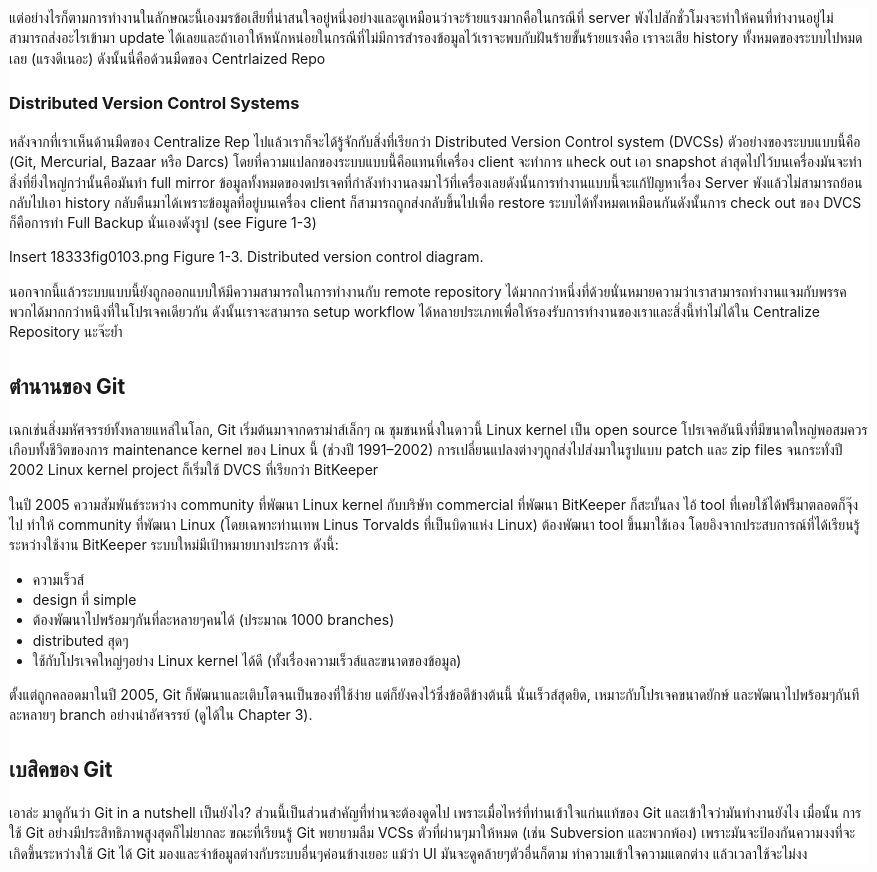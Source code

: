 
แต่อย่างไรก็ตามการทำงานในลักษณะนี้เองมรข้อเสียที่น่าสนใจอยู่หนึ่งอย่างและดูเหมือนว่าจะร้ายแรงมากคือในกรณีที่ server พังไปสักชั่วโมงจะทำให้คนที่ทำงานอยู่ไม่สามารถส่งอะไรเข้ามา update ได้เลยและถ้าเอาให้หนักหน่อยในกรณีที่ไม่มีการสำรองข้อมูลไว้เราจะพบกับฝันร้ายขั้นร้ายแรงคือ เราจะเสีย history ทั้งหมดของระบบไปหมดเลย (แรงดีเนอะ) ดังนั้นนี่คือด้วนมืดของ Centrlaized Repo

### Distributed Version Control Systems ###

หลังจากที่เราเห็นด้านมืดของ Centralize Rep ไปแล้วเราก็จะได้รู้จักกับสิ่งที่เรียกว่า Distributed Version Control system (DVCSs) ตัวอย่างของระบบแบบนี้คือ (Git, Mercurial, Bazaar หรือ Darcs) โดยที่ความแปลกของระบบแบบนี้คือแทนที่เครื่อง client จะทำการ แheck out เอา snapshot ล่าสุดไปไว้บนเครื่องมันจะทำสิ่งที่ยิ่งใหญ่กว่านั้นคือมันทำ full mirror ข้อมูลทั้งหมดของดปรเจคที่กำลังทำงานลงมาไว้ที่เครื่องเลยดังนั้นการทำงานแบบนี้จะแก้ปัญหาเรื่อง Server พังแล้วไม่สามารถย้อนกลับไปเอา history กลับคืนมาได้เพราะข้อมูลที่อยู่บนเครื่อง client ก็สามารถถูกส่งกลับขึ้นไปเพื่อ restore ระบบได้ทั้งหมดเหมือนกันดังนั้นการ check out ของ DVCS ก็คือการทำ Full Backup นั่นเองดังรูป (see Figure 1-3)

Insert 18333fig0103.png 
Figure 1-3. Distributed version control diagram.

นอกจากนี้แล้วระบบแบบนี้ยังถูกออกแบบให้มีความสามารถในการทำงานกับ remote repository ได้มากกว่าหนึ่งที่ด้วยนั่นหมายความว่าเราสามารถทำงานแจมกับพรรคพวกได้มากกว่าหนึงที่ในโปรเจคเดียวกัน ดังนั้นเราจะสามารถ setup workflow ได้หลายประเภทเพื่อให้รองรับการทำงานของเราและสิ่งนี้ทำไม่ได้ใน Centralize Repository นะจ๊ะย้ำ

## ตำนานของ Git ##

เฉกเช่นสิ่งมหัศจรรย์ทั้งหลายแหล่ในโลก, Git เริ่มต้นมาจากดราม่าส์เล็กๆ ณ ชุมชนหนึ่งในดาวนี้ Linux kernel เป็น open source โปรเจคอันนึงที่มีขนาดใหญ่พอสมควร เกือบทั้งชีวิตของการ maintenance kernel ของ Linux นี้ (ช่วงปี 1991–2002) การเปลี่ยนแปลงต่างๆถูกส่งไปส่งมาในรูปแบบ patch และ zip files จนกระทั่งปี 2002 Linux kernel project ก็เริ่มใช้ DVCS ที่เรียกว่า BitKeeper

ในปี 2005 ความสัมพันธ์ระหว่าง community ที่พัฒนา Linux kernel กับบริษัท commercial ที่พัฒนา BitKeeper ก็สะบั้นลง ไอ้ tool ที่เคยใช้ได้ฟรีมาตลอดก็จุ๊งไป ทำให้ community ที่พัฒนา Linux (โดยเฉพาะท่านเทพ Linus Torvalds ที่เป็นบิดาแห่ง Linux) ต้องพัฒนา tool ขึ้นมาใช้เอง โดยอิงจากประสบการณ์ที่ได้เรียนรู้ระหว่างใช้งาน BitKeeper ระบบใหม่มีเป้าหมายบางประการ ดังนี้:

*	ความเร็วส์
*	design ที่ simple
*	ต้องพัฒนาไปพร้อมๆกันที่ละหลายๆคนได้ (ประมาณ 1000 branches)
*	distributed สุดๆ
*	ใช้กับโปรเจคใหญ่ๆอย่าง Linux kernel ได้ดี (ทั้งเรื่องความเร็วส์และขนาดของข้อมูล)

ตั้งแต่ถูกคลอดมาในปี 2005, Git ก็พัฒนาและเติบโตจนเป็นของที่ใช้ง่าย แต่ก็ยังคงไว้ซึ่งข้อดีข้างต้นนี้ นั่นเร็วส์สุดยิด, เหมาะกับโปรเจคขนาดยักษ์ และพัฒนาไปพร้อมๆกันทีละหลายๆ branch อย่างน่าอัศจรรย์ (ดูได้ใน Chapter 3).

## เบสิคของ Git ##

เอาล่ะ มาดูกันว่า Git in a nutshell เป็นยังไง? ส่วนนี้เป็นส่วนสำคัญที่ท่านจะต้องดูดไป เพราะเมื่อไหร่ที่ท่านเข้าใจแก่นแท้ของ Git และเข้าใจว่ามันทำงานยังไง เมื่อนั้น การใช้ Git อย่างมีประสิทธิภาพสูงสุดก็ไม่ยากละ ขณะที่เรียนรู้ Git พยายามลืม VCSs ตัวที่ผ่านๆมาให้หมด (เช่น Subversion และพวกพ้อง) เพราะมันจะป้องกันความงงที่จะเกิดขึ้นระหว่างใช้ Git ได้ Git มองและจำข้อมูลต่างกับระบบอื่นๆค่อนข้างเยอะ แม้ว่า UI มันจะดูคล้ายๆตัวอื่นก็ตาม ทำความเข้าใจความแตกต่าง แล้วเวลาใช้จะไม่งง
